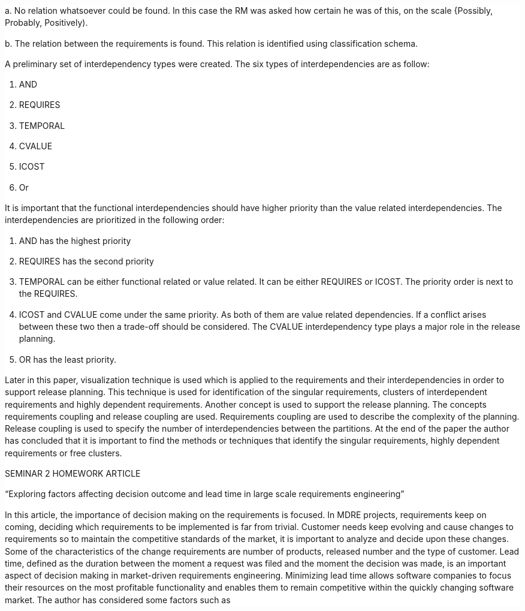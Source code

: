 a.	No relation whatsoever could be found. In this case the RM was asked how certain he was of this, on the scale {Possibly, 
Probably, Positively).

b.	The relation between the requirements is found. This relation is identified using classification schema.

A preliminary set of interdependency types were created. The six types of interdependencies are as follow:

1.	AND

2.	REQUIRES

3.	TEMPORAL

4.	CVALUE

5.	ICOST

6.	Or

It is important that the functional interdependencies should have higher priority than the value related interdependencies. The interdependencies are prioritized in the following order:

1.	AND has the highest priority

2.	REQUIRES has the second priority

3.	TEMPORAL can be either functional related or value related. It can be either REQUIRES or ICOST. The priority order is next to the REQUIRES.

4.	ICOST and CVALUE come under the same priority. As both of them are value related dependencies. If a conflict arises between these two then a trade-off should be considered. The CVALUE interdependency type plays a major role in the release planning.

5.	OR has the least priority.

Later in this paper, visualization technique is used which is applied to the requirements and their interdependencies in order to support release planning. This technique is used for identification of the singular requirements, clusters of interdependent requirements and highly dependent requirements.  Another concept is used to support the release planning. The concepts requirements coupling and release coupling are used. Requirements coupling are used to describe the complexity of the planning. Release coupling is used to specify the number of interdependencies between the partitions. At the end of the paper the author has concluded that it is important to find the methods or techniques that identify the singular requirements, highly dependent requirements  or free clusters. 

SEMINAR 2
HOMEWORK ARTICLE

“Exploring factors affecting decision outcome and lead time in large scale requirements engineering”

In this article, the importance of decision making on the requirements is focused. In MDRE projects, requirements keep on coming, deciding which requirements to be implemented is far from trivial. Customer needs keep evolving and cause changes to requirements so to maintain the competitive standards of the market, it is important to analyze and decide upon these changes. Some of the characteristics of the change requirements are number of products, released number and the type of customer. Lead time, defined as the duration between the moment a request was filed and the moment the decision was made, is an important aspect of decision making in market-driven requirements engineering. Minimizing lead time allows software companies to focus their resources on the most profitable functionality and enables them to remain competitive within the quickly changing software market. The author has considered some factors such as
